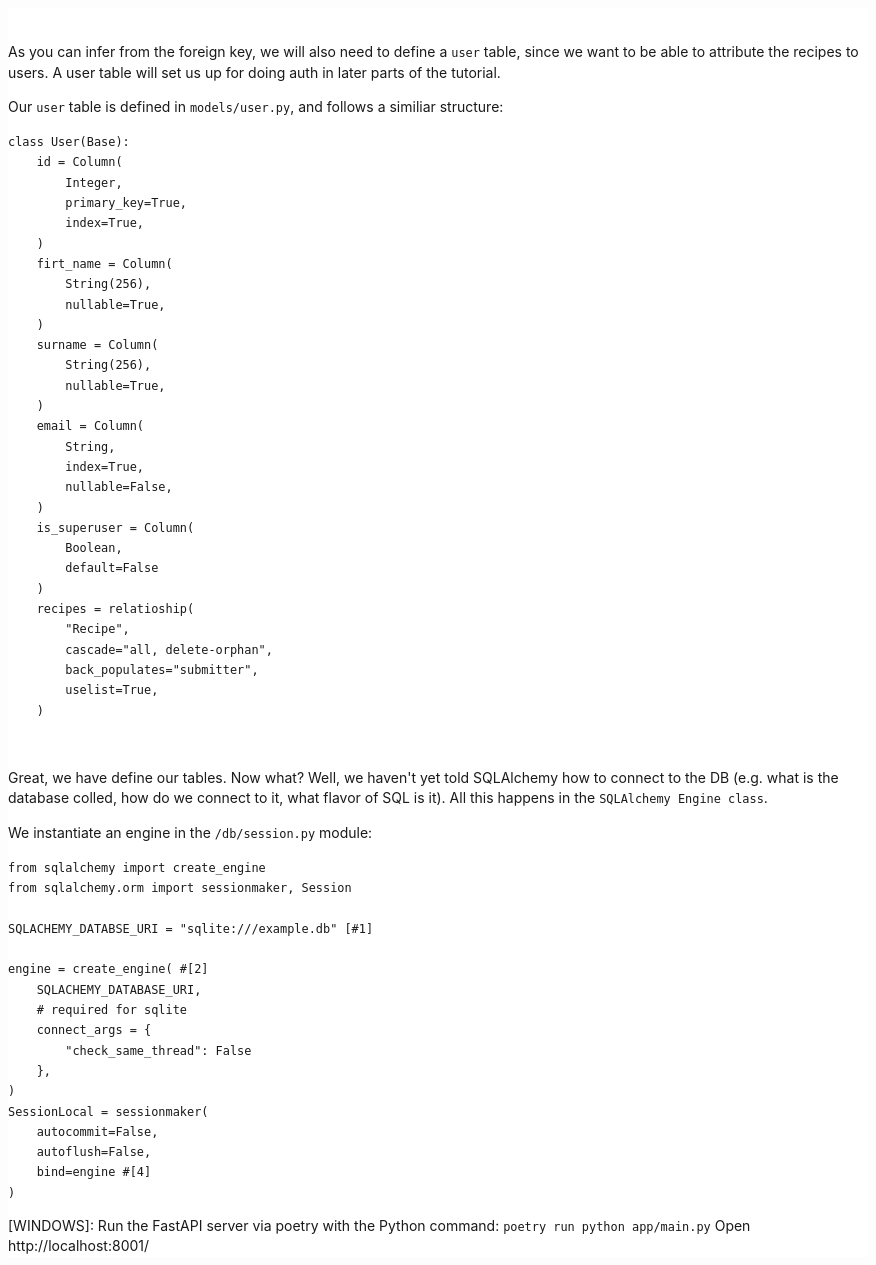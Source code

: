 <br>

As you can infer from the foreign key, we will also need to define a `user` table, since we want to be able to attribute the recipes to users. A user table will set us up for doing auth in later parts of the tutorial.

Our `user` table is defined in `models/user.py`, and follows a similiar structure:

~~~
class User(Base):
    id = Column(
        Integer,
        primary_key=True,
        index=True,
    )
    firt_name = Column(
        String(256),
        nullable=True,
    )
    surname = Column(
        String(256),
        nullable=True,
    )
    email = Column(
        String,
        index=True,
        nullable=False,
    )
    is_superuser = Column(
        Boolean,
        default=False
    )
    recipes = relatioship(
        "Recipe",
        cascade="all, delete-orphan",
        back_populates="submitter",
        uselist=True,
    )
~~~

<br>

Great, we have define our tables. Now what? Well, we haven't yet told SQLAlchemy how to connect to the DB (e.g. what is the database colled, how do we connect to it, what flavor of SQL is it). All this happens in the `SQLAlchemy Engine class`.

We instantiate an engine in the `/db/session.py` module:

~~~
from sqlalchemy import create_engine
from sqlalchemy.orm import sessionmaker, Session

SQLACHEMY_DATABSE_URI = "sqlite:///example.db" [#1]

engine = create_engine( #[2]
    SQLACHEMY_DATABASE_URI,
    # required for sqlite
    connect_args = {
        "check_same_thread": False
    },
)
SessionLocal = sessionmaker(
    autocommit=False,
    autoflush=False,
    bind=engine #[4]
)
~~~


[WINDOWS]: Run the FastAPI server via poetry with the Python command: `poetry run python app/main.py` Open http://localhost:8001/